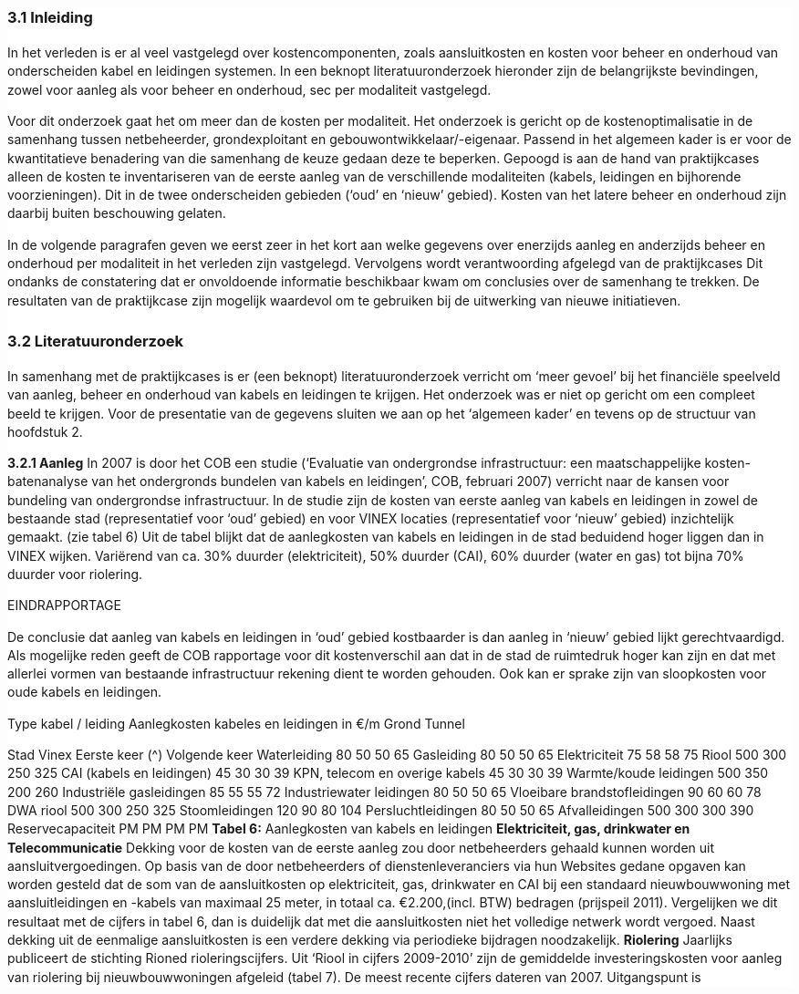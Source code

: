 ### 3.1 Inleiding 

 In het verleden is er al veel vastgelegd over kostencomponenten, zoals aansluitkosten en kosten voor beheer en onderhoud van onderscheiden kabel en leidingen systemen. In een beknopt literatuuronderzoek hieronder zijn de belangrijkste bevindingen, zowel voor aanleg als voor beheer en onderhoud, sec per modaliteit vastgelegd. 

 Voor dit onderzoek gaat het om meer dan de kosten per modaliteit. Het onderzoek is gericht op de kostenoptimalisatie in de samenhang tussen netbeheerder, grondexploitant en gebouwontwikkelaar/-eigenaar. Passend in het algemeen kader is er voor de kwantitatieve benadering van die samenhang de keuze gedaan deze te beperken. Gepoogd is aan de hand van praktijkcases alleen de kosten te inventariseren van de eerste aanleg van de verschillende modaliteiten (kabels, leidingen en bijhorende voorzieningen). Dit in de twee onderscheiden gebieden (‘oud’ en ‘nieuw’ gebied). Kosten van het latere beheer en onderhoud zijn daarbij buiten beschouwing gelaten. 

 In de volgende paragrafen geven we eerst zeer in het kort aan welke gegevens over enerzijds aanleg en anderzijds beheer en onderhoud per modaliteit in het verleden zijn vastgelegd. Vervolgens wordt verantwoording afgelegd van de praktijkcases Dit ondanks de constatering dat er onvoldoende informatie beschikbaar kwam om conclusies over de samenhang te trekken. De resultaten van de praktijkcase zijn mogelijk waardevol om te gebruiken bij de uitwerking van nieuwe initiatieven. 

### 3.2 Literatuuronderzoek 

 In samenhang met de praktijkcases is er (een beknopt) literatuuronderzoek verricht om ‘meer gevoel’ bij het financiële speelveld van aanleg, beheer en onderhoud van kabels en leidingen te krijgen. Het onderzoek was er niet op gericht om een compleet beeld te krijgen. Voor de presentatie van de gegevens sluiten we aan op het ‘algemeen kader’ en tevens op de structuur van hoofdstuk 2. 

**3.2.1 Aanleg** In 2007 is door het COB een studie (‘Evaluatie van ondergrondse infrastructuur: een maatschappelijke kosten-batenanalyse van het ondergronds bundelen van kabels en leidingen’, COB, februari 2007) verricht naar de kansen voor bundeling van ondergrondse infrastructuur. In de studie zijn de kosten van eerste aanleg van kabels en leidingen in zowel de bestaande stad (representatief voor ‘oud’ gebied) en voor VINEX locaties (representatief voor ‘nieuw’ gebied) inzichtelijk gemaakt. (zie tabel 6) Uit de tabel blijkt dat de aanlegkosten van kabels en leidingen in de stad beduidend hoger liggen dan in VINEX wijken. Variërend van ca. 30% duurder (elektriciteit), 50% duurder (CAI), 60% duurder (water en gas) tot bijna 70% duurder voor riolering. 


EINDRAPPORTAGE 

De conclusie dat aanleg van kabels en leidingen in ‘oud’ gebied kostbaarder is dan aanleg in ‘nieuw’ gebied lijkt gerechtvaardigd. Als mogelijke reden geeft de COB rapportage voor dit kostenverschil aan dat in de stad de ruimtedruk hoger kan zijn en dat met allerlei vormen van bestaande infrastructuur rekening dient te worden gehouden. Ook kan er sprake zijn van sloopkosten voor oude kabels en leidingen. 

 Type kabel / leiding Aanlegkosten kabeles en leidingen in €/m Grond Tunnel 

Stad Vinex Eerste keer (^) Volgende keer Waterleiding 80 50 50 65 Gasleiding 80 50 50 65 Elektriciteit 75 58 58 75 Riool 500 300 250 325 CAI (kabels en leidingen) 45 30 30 39 KPN, telecom en overige kabels 45 30 30 39 Warmte/koude leidingen 500 350 200 260 Industriële gasleidingen 85 55 55 72 Industriewater leidingen 80 50 50 65 Vloeibare brandstofleidingen 90 60 60 78 DWA riool 500 300 250 325 Stoomleidingen 120 90 80 104 Persluchtleidingen 80 50 50 65 Afvalleidingen 500 300 300 390 Reservecapaciteit PM PM PM PM **Tabel 6:** Aanlegkosten van kabels en leidingen **Elektriciteit, gas, drinkwater en Telecommunicatie** Dekking voor de kosten van de eerste aanleg zou door netbeheerders gehaald kunnen worden uit aansluitvergoedingen. Op basis van de door netbeheerders of dienstenleveranciers via hun Websites gedane opgaven kan worden gesteld dat de som van de aansluitkosten op elektriciteit, gas, drinkwater en CAI bij een standaard nieuwbouwwoning met aansluitleidingen en -kabels van maximaal 25 meter, in totaal ca. €2.200,(incl. BTW) bedragen (prijspeil 2011). Vergelijken we dit resultaat met de cijfers in tabel 6, dan is duidelijk dat met die aansluitkosten niet het volledige netwerk wordt vergoed. Naast dekking uit de eenmalige aansluitkosten is een verdere dekking via periodieke bijdragen noodzakelijk. **Riolering** Jaarlijks publiceert de stichting Rioned rioleringscijfers. Uit ‘Riool in cijfers 2009-2010’ zijn de gemiddelde investeringskosten voor aanleg van riolering bij nieuwbouwwoningen afgeleid (tabel 7). De meest recente cijfers dateren van 2007. Uitgangspunt is 
